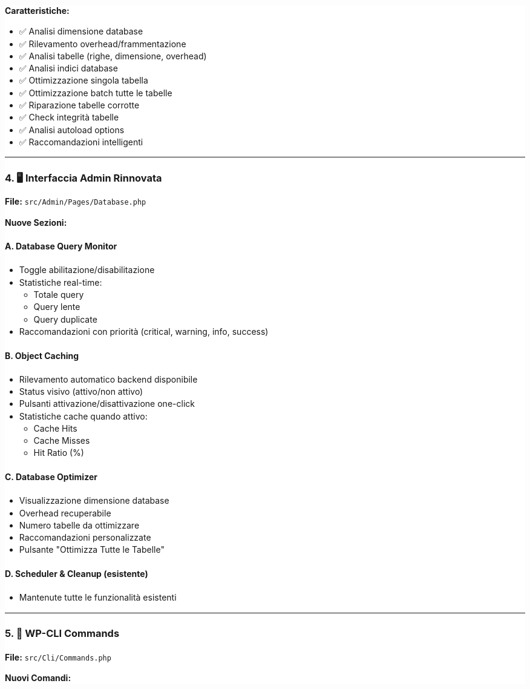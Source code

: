 **Caratteristiche:**
- ✅ Analisi dimensione database
- ✅ Rilevamento overhead/frammentazione
- ✅ Analisi tabelle (righe, dimensione, overhead)
- ✅ Analisi indici database
- ✅ Ottimizzazione singola tabella
- ✅ Ottimizzazione batch tutte le tabelle
- ✅ Riparazione tabelle corrotte
- ✅ Check integrità tabelle
- ✅ Analisi autoload options
- ✅ Raccomandazioni intelligenti

---

### 4. 🖥️ Interfaccia Admin Rinnovata
**File:** `src/Admin/Pages/Database.php`

**Nuove Sezioni:**

#### A. Database Query Monitor
- Toggle abilitazione/disabilitazione
- Statistiche real-time:
  - Totale query
  - Query lente
  - Query duplicate
- Raccomandazioni con priorità (critical, warning, info, success)

#### B. Object Caching
- Rilevamento automatico backend disponibile
- Status visivo (attivo/non attivo)
- Pulsanti attivazione/disattivazione one-click
- Statistiche cache quando attivo:
  - Cache Hits
  - Cache Misses
  - Hit Ratio (%)

#### C. Database Optimizer
- Visualizzazione dimensione database
- Overhead recuperabile
- Numero tabelle da ottimizzare
- Raccomandazioni personalizzate
- Pulsante "Ottimizza Tutte le Tabelle"

#### D. Scheduler & Cleanup (esistente)
- Mantenute tutte le funzionalità esistenti

---

### 5. 🔧 WP-CLI Commands
**File:** `src/Cli/Commands.php`

**Nuovi Comandi:**
